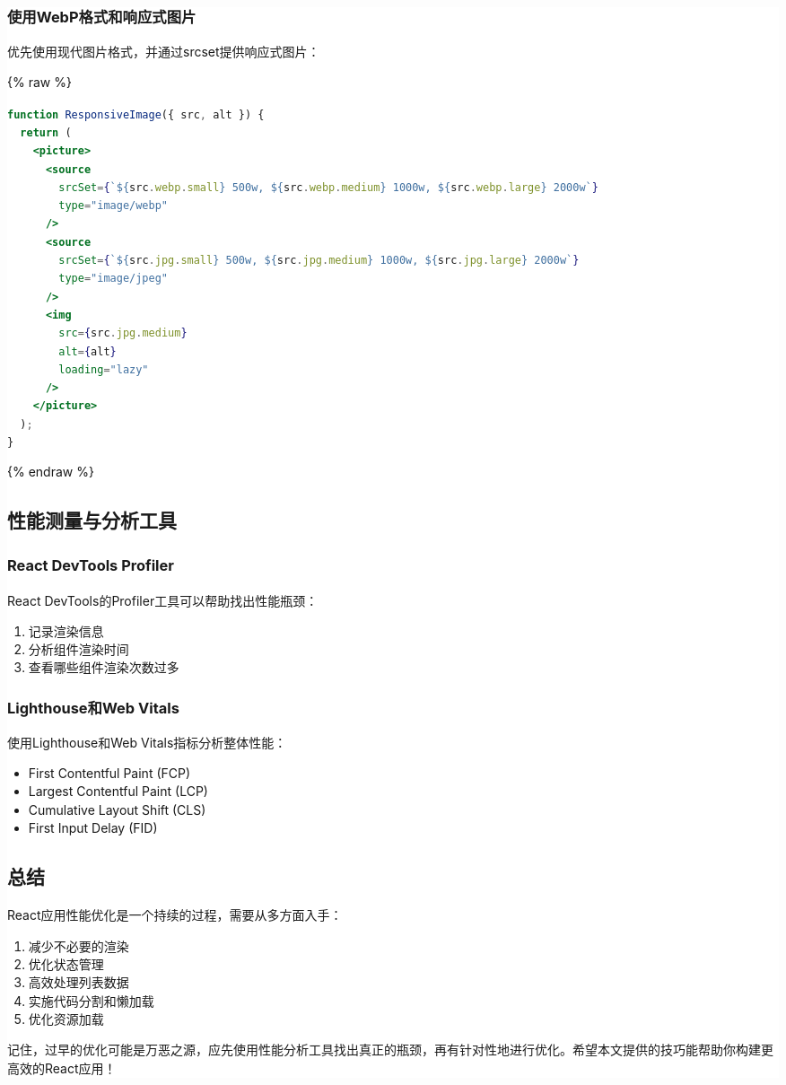 ### 使用WebP格式和响应式图片

优先使用现代图片格式，并通过srcset提供响应式图片：

{% raw %}
```jsx
function ResponsiveImage({ src, alt }) {
  return (
    <picture>
      <source 
        srcSet={`${src.webp.small} 500w, ${src.webp.medium} 1000w, ${src.webp.large} 2000w`}
        type="image/webp" 
      />
      <source 
        srcSet={`${src.jpg.small} 500w, ${src.jpg.medium} 1000w, ${src.jpg.large} 2000w`}
        type="image/jpeg" 
      />
      <img
        src={src.jpg.medium}
        alt={alt}
        loading="lazy"
      />
    </picture>
  );
}
```
{% endraw %}

## 性能测量与分析工具

### React DevTools Profiler

React DevTools的Profiler工具可以帮助找出性能瓶颈：

1. 记录渲染信息
2. 分析组件渲染时间
3. 查看哪些组件渲染次数过多

### Lighthouse和Web Vitals

使用Lighthouse和Web Vitals指标分析整体性能：

- First Contentful Paint (FCP)
- Largest Contentful Paint (LCP)
- Cumulative Layout Shift (CLS)
- First Input Delay (FID)

## 总结

React应用性能优化是一个持续的过程，需要从多方面入手：

1. 减少不必要的渲染
2. 优化状态管理
3. 高效处理列表数据
4. 实施代码分割和懒加载
5. 优化资源加载

记住，过早的优化可能是万恶之源，应先使用性能分析工具找出真正的瓶颈，再有针对性地进行优化。希望本文提供的技巧能帮助你构建更高效的React应用！ 
